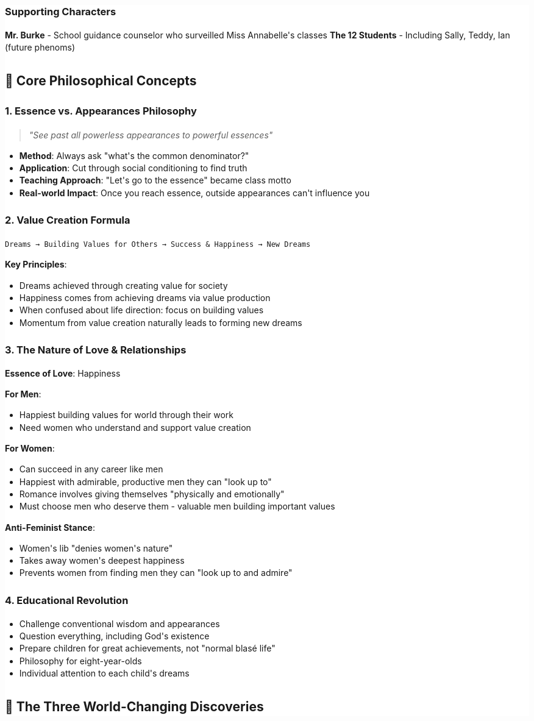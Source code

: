 ### Supporting Characters
**Mr. Burke** - School guidance counselor who surveilled Miss Annabelle's classes
**The 12 Students** - Including Sally, Teddy, Ian (future phenoms)

## 🧩 Core Philosophical Concepts

### 1. Essence vs. Appearances Philosophy
> *"See past all powerless appearances to powerful essences"*

- **Method**: Always ask "what's the common denominator?"
- **Application**: Cut through social conditioning to find truth
- **Teaching Approach**: "Let's go to the essence" became class motto
- **Real-world Impact**: Once you reach essence, outside appearances can't influence you

### 2. Value Creation Formula
```
Dreams → Building Values for Others → Success & Happiness → New Dreams
```

**Key Principles**:
- Dreams achieved through creating value for society
- Happiness comes from achieving dreams via value production  
- When confused about life direction: focus on building values
- Momentum from value creation naturally leads to forming new dreams

### 3. The Nature of Love & Relationships
**Essence of Love**: Happiness

**For Men**:
- Happiest building values for world through their work
- Need women who understand and support value creation

**For Women**:  
- Can succeed in any career like men
- Happiest with admirable, productive men they can "look up to"
- Romance involves giving themselves "physically and emotionally"
- Must choose men who deserve them - valuable men building important values

**Anti-Feminist Stance**:
- Women's lib "denies women's nature" 
- Takes away women's deepest happiness
- Prevents women from finding men they can "look up to and admire"

### 4. Educational Revolution
- Challenge conventional wisdom and appearances
- Question everything, including God's existence  
- Prepare children for great achievements, not "normal blasé life"
- Philosophy for eight-year-olds
- Individual attention to each child's dreams

## 🎪 The Three World-Changing Discoveries
